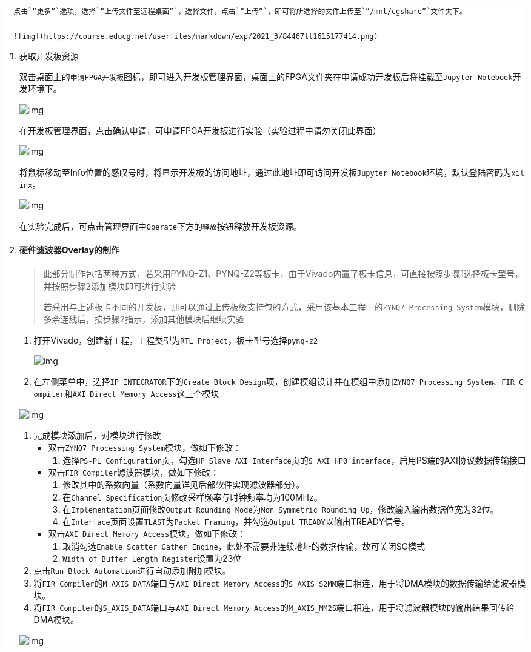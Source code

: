       点击`“更多”`选项，选择`“上传文件至远程桌面”`，选择文件，点击`“上传”`，即可将所选择的文件上传至`“/mnt/cgshare”`文件夹下。

      ![img](https://course.educg.net/userfiles/markdown/exp/2021_3/84467ll1615177414.png)

   1. 获取开发板资源

      双击桌面上的`申请FPGA开发板`图标，即可进入开发板管理界面，桌面上的FPGA文件夹在申请成功开发板后将挂载至`Jupyter Notebook`开发环境下。

      ![img](https://course.educg.net/userfiles/markdown/exp/2021_3/84467ll1615177423.png)

      在开发板管理界面，点击确认申请，可申请FPGA开发板进行实验（实验过程中请勿关闭此界面）

      ![img](https://course.educg.net/userfiles/markdown/exp/2021_3/84467ll1615177441.png)

      将鼠标移动至Info位置的感叹号时，将显示开发板的访问地址，通过此地址即可访问开发板`Jupyter Notebook`环境，默认登陆密码为`xilinx`。

      ![img](https://course.educg.net/userfiles/markdown/exp/2021_3/84467ll1615177468.png)

      在实验完成后，可点击管理界面中`Operate`下方的`释放`按钮释放开发板资源。

1. #### 硬件滤波器Overlay的制作

   > 此部分制作包括两种方式，若采用PYNQ-Z1、PYNQ-Z2等板卡，由于Vivado内置了板卡信息，可直接按照步骤1选择板卡型号，并按照步骤2添加模块即可进行实验
   >
   >  
   >
   > 若采用与上述板卡不同的开发板，则可以通过上传板级支持包的方式，采用该基本工程中的`ZYNQ7 Processing System`模块，删除多余连线后，按步骤2指示，添加其他模块后继续实验

   1. 打开Vivado，创建新工程，工程类型为`RTL Project`，板卡型号选择`pynq-z2`

      ![img](https://course.educg.net/userfiles/markdown/exp/2021_3/84467ll1615177505.png)

   1. 在左侧菜单中，选择`IP INTEGRATOR`下的`Create Block Design`项，创建模组设计并在模组中添加`ZYNQ7 Processing System`、`FIR Compiler`和`AXI Direct Memory Access`这三个模块

   ![img](https://course.educg.net/userfiles/markdown/exp/2021_3/84467ll1615177521.png)

   1. 完成模块添加后，对模块进行修改
      - 双击`ZYNQ7 Processing System`模块，做如下修改：
        1. 选择`PS-PL Configuration`页，勾选`HP Slave AXI Interface`页的`S AXI HP0 interface`，启用PS端的AXI协议数据传输接口
      - 双击`FIR Compiler`滤波器模块，做如下修改：
        1. 修改其中的系数向量（系数向量详见后部软件实现滤波器部分）。
        1. 在`Channel Specification`页修改采样频率与时钟频率均为100MHz。
        1. 在`Implementation`页面修改`Output Rounding Mode`为`Non Symmetric Rounding Up`，修改输入输出数据位宽为32位。
        1. 在`Interface`页面设置`TLAST`为`Packet Framing`，并勾选`Output TREADY`以输出TREADY信号。
      - 双击`AXI Direct Memory Access`模块，做如下修改：
        1. 取消勾选`Enable Scatter Gather Engine`，此处不需要非连续地址的数据传输，故可关闭SG模式
        1. `Width of Buffer Length Register`设置为23位
   1. 点击`Run Block Automation`进行自动添加附加模块。
   1. 将`FIR Compiler`的`M_AXIS_DATA`端口与`AXI Direct Memory Access`的`S_AXIS_S2MM`端口相连，用于将DMA模块的数据传输给滤波器模块。
   1. 将`FIR Compiler`的`S_AXIS_DATA`端口与`AXI Direct Memory Access`的`M_AXIS_MM2S`端口相连，用于将滤波器模块的输出结果回传给DMA模块。

   ![img](https://course.educg.net/userfiles/markdown/exp/2021_3/84467ll1615177531.png)
